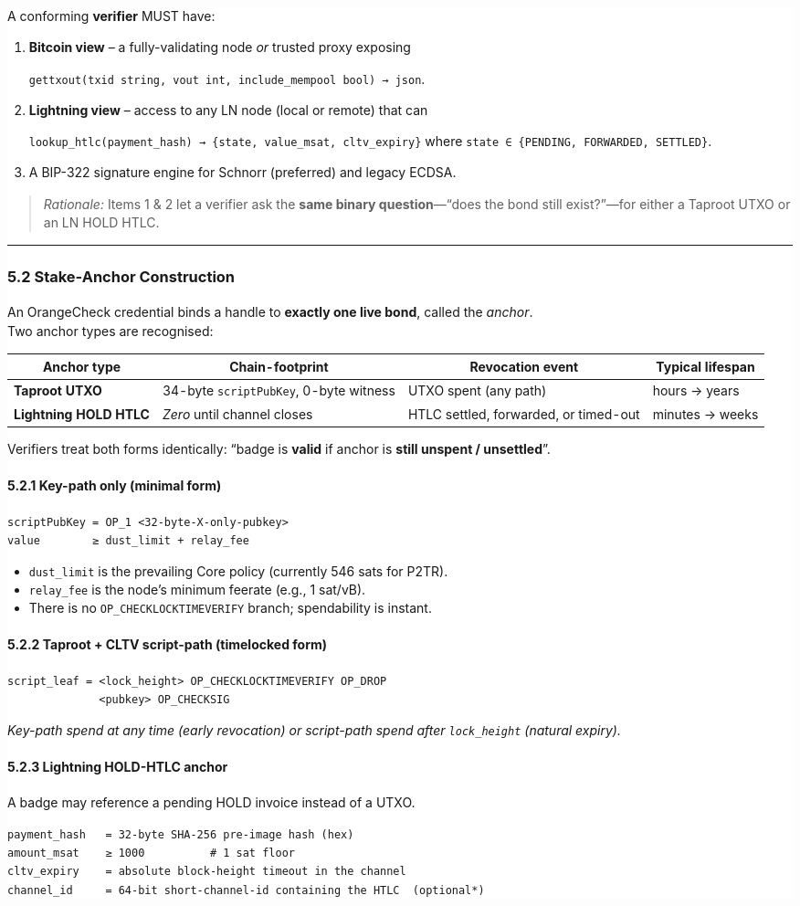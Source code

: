 A conforming **verifier** MUST have:

1. **Bitcoin view** – a fully-validating node *or* trusted proxy exposing  

   `gettxout(txid string, vout int, include_mempool bool) → json`.
   
3. **Lightning view** – access to any LN node (local or remote) that can  

   `lookup_htlc(payment_hash) → {state, value_msat, cltv_expiry}` where `state ∈ {PENDING, FORWARDED, SETTLED}`.
   
5. A BIP-322 signature engine for Schnorr (preferred) and legacy ECDSA.

> *Rationale:* Items 1 & 2 let a verifier ask the **same binary question**—“does the bond still exist?”—for either a Taproot UTXO or an LN HOLD HTLC.

---

### 5.2 Stake-Anchor Construction  

An OrangeCheck credential binds a handle to **exactly one live bond**, called the *anchor*.  
Two anchor types are recognised:

| Anchor type | Chain-footprint | Revocation event | Typical lifespan |
|-------------|-----------------|------------------|------------------|
| **Taproot UTXO** | 34-byte `scriptPubKey`, 0-byte witness | UTXO spent (any path) | hours → years |
| **Lightning HOLD HTLC** | *Zero* until channel closes | HTLC settled, forwarded, or timed-out | minutes → weeks |

Verifiers treat both forms identically: “badge is **valid** if anchor is **still unspent / unsettled**”.

#### 5.2.1 Key-path only (minimal form)

```text
scriptPubKey = OP_1 <32-byte-X-only-pubkey>
value        ≥ dust_limit + relay_fee
```

- `dust_limit` is the prevailing Core policy (currently 546 sats for P2TR).
- `relay_fee` is the node’s minimum feerate (e.g., 1 sat/vB).
- There is no `OP_CHECKLOCKTIMEVERIFY` branch; spendability is instant.

#### 5.2.2 Taproot + CLTV script-path (timelocked form)

```text
script_leaf = <lock_height> OP_CHECKLOCKTIMEVERIFY OP_DROP
              <pubkey> OP_CHECKSIG
```

_Key-path spend at any time (early revocation) or script-path spend after `lock_height` (natural expiry)._

#### 5.2.3 Lightning HOLD-HTLC anchor

A badge may reference a pending HOLD invoice instead of a UTXO.

```text
payment_hash   = 32-byte SHA-256 pre-image hash (hex)
amount_msat    ≥ 1000          # 1 sat floor
cltv_expiry    = absolute block-height timeout in the channel
channel_id     = 64-bit short-channel-id containing the HTLC  (optional*)
```
